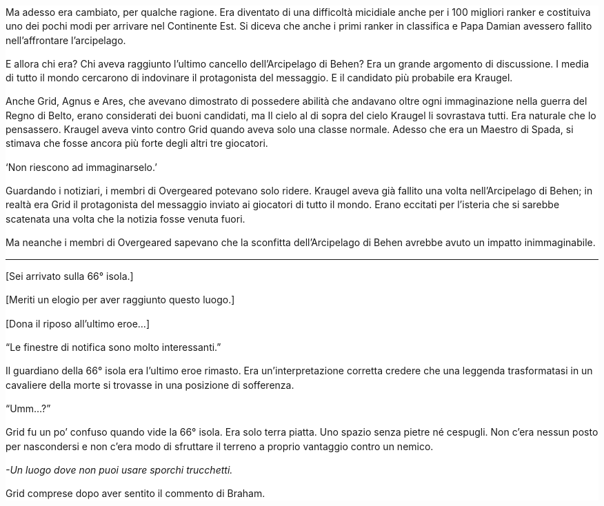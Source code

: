 Ma adesso era cambiato, per qualche ragione. Era diventato di una difficoltà micidiale anche per i 100 migliori ranker e costituiva uno dei pochi modi per arrivare nel Continente Est. Si diceva che anche i primi ranker in classifica e Papa Damian avessero fallito nell’affrontare l’arcipelago.


E allora chi era? Chi aveva raggiunto l’ultimo cancello dell’Arcipelago di Behen? Era un grande argomento di discussione. I media di tutto il mondo cercarono di indovinare il protagonista del messaggio. E il candidato più probabile era Kraugel.


Anche Grid, Agnus e Ares, che avevano dimostrato di possedere abilità che andavano oltre ogni immaginazione nella guerra del Regno di Belto, erano considerati dei buoni candidati, ma Il cielo al di sopra del cielo Kraugel li sovrastava tutti. Era naturale che lo pensassero. Kraugel aveva vinto contro Grid quando aveva solo una classe normale. Adesso che era un Maestro di Spada, si stimava che fosse ancora più forte degli altri tre giocatori.


‘Non riescono ad immaginarselo.’


Guardando i notiziari, i membri di Overgeared potevano solo ridere. Kraugel aveva già fallito una volta nell’Arcipelago di Behen; in realtà era Grid il protagonista del messaggio inviato ai giocatori di tutto il mondo. Erano eccitati per l’isteria che si sarebbe scatenata una volta che la notizia fosse venuta fuori.


Ma neanche i membri di Overgeared sapevano che la sconfitta dell’Arcipelago di Behen avrebbe avuto un impatto inimmaginabile.


***


[Sei arrivato sulla 66° isola.]


[Meriti un elogio per aver raggiunto questo luogo.]


[Dona il riposo all’ultimo eroe…]






“Le finestre di notifica sono molto interessanti.”


Il guardiano della 66° isola era l’ultimo eroe rimasto. Era un’interpretazione corretta credere che una leggenda trasformatasi in un cavaliere della morte si trovasse in una posizione di sofferenza.


“Umm…?”


Grid fu un po’ confuso quando vide la 66° isola. Era solo terra piatta. Uno spazio senza pietre né cespugli. Non c’era nessun posto per nascondersi e non c’era modo di sfruttare il terreno a proprio vantaggio contro un nemico.


<i>-Un luogo dove non puoi usare sporchi trucchetti.</i>


Grid comprese dopo aver sentito il commento di Braham.

